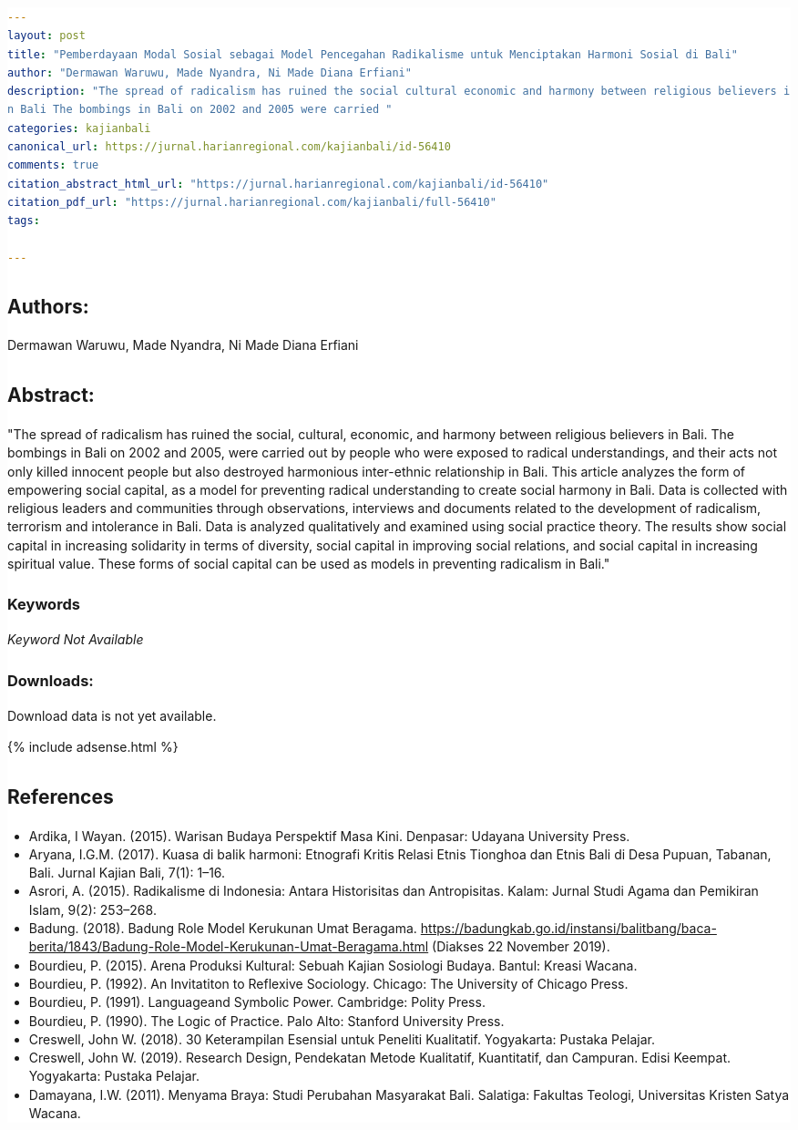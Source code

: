 ```yaml
---
layout: post
title: "Pemberdayaan Modal Sosial sebagai Model Pencegahan Radikalisme untuk Menciptakan Harmoni Sosial di Bali"
author: "Dermawan Waruwu, Made Nyandra, Ni Made Diana Erfiani"
description: "The spread of radicalism has ruined the social cultural economic and harmony between religious believers in Bali The bombings in Bali on 2002 and 2005 were carried "
categories: kajianbali
canonical_url: https://jurnal.harianregional.com/kajianbali/id-56410
comments: true
citation_abstract_html_url: "https://jurnal.harianregional.com/kajianbali/id-56410"
citation_pdf_url: "https://jurnal.harianregional.com/kajianbali/full-56410"
tags:

---
```


## Authors:
Dermawan Waruwu, Made Nyandra, Ni Made Diana Erfiani

## Abstract:
"The spread of radicalism has ruined the social, cultural, economic, and harmony between religious believers in Bali. The bombings in Bali on 2002 and 2005, were carried out by people who were exposed to radical understandings, and their acts not only killed innocent people but also destroyed harmonious inter-ethnic relationship in Bali. This article analyzes the form of empowering social capital, as a model for preventing radical understanding to create social harmony in Bali. Data is collected with religious leaders and communities through observations, interviews and documents related to the development of radicalism, terrorism and intolerance in Bali. Data is analyzed qualitatively and examined using social practice theory. The results show social capital in increasing solidarity in terms of diversity, social capital in improving social relations, and social capital in increasing spiritual value. These forms of social capital can be used as models in preventing radicalism in Bali."

### Keywords
*Keyword Not Available*

### Downloads:
Download data is not yet available.

{% include adsense.html %}
## References
- Ardika, I Wayan. (2015). Warisan Budaya Perspektif Masa Kini. Denpasar: Udayana University Press.
- Aryana, I.G.M. (2017). Kuasa di balik harmoni: Etnografi Kritis Relasi Etnis Tionghoa dan Etnis Bali di Desa Pupuan, Tabanan, Bali. Jurnal Kajian Bali, 7(1): 1–16.
- Asrori, A. (2015). Radikalisme di Indonesia: Antara Historisitas dan Antropisitas. Kalam: Jurnal Studi Agama dan Pemikiran Islam, 9(2): 253–268.
- Badung. (2018). Badung Role Model Kerukunan Umat Beragama. https://badungkab.go.id/instansi/balitbang/baca-berita/1843/Badung-Role-Model-Kerukunan-Umat-Beragama.html (Diakses 22 November 2019).
- Bourdieu, P. (2015). Arena Produksi Kultural: Sebuah Kajian Sosiologi Budaya. Bantul: Kreasi Wacana.
- Bourdieu, P. (1992). An Invitatiton to Reflexive Sociology. Chicago: The University of Chicago Press.
- Bourdieu, P. (1991). Languageand Symbolic Power. Cambridge: Polity Press.
- Bourdieu, P. (1990). The Logic of Practice. Palo Alto: Stanford University Press.
- Creswell, John W. (2018). 30 Keterampilan Esensial untuk Peneliti Kualitatif. Yogyakarta: Pustaka Pelajar.
- Creswell, John W. (2019). Research Design, Pendekatan Metode Kualitatif, Kuantitatif, dan Campuran. Edisi Keempat. Yogyakarta: Pustaka Pelajar.
- Damayana, I.W. (2011). Menyama Braya: Studi Perubahan Masyarakat Bali. Salatiga: Fakultas Teologi, Universitas Kristen Satya Wacana.